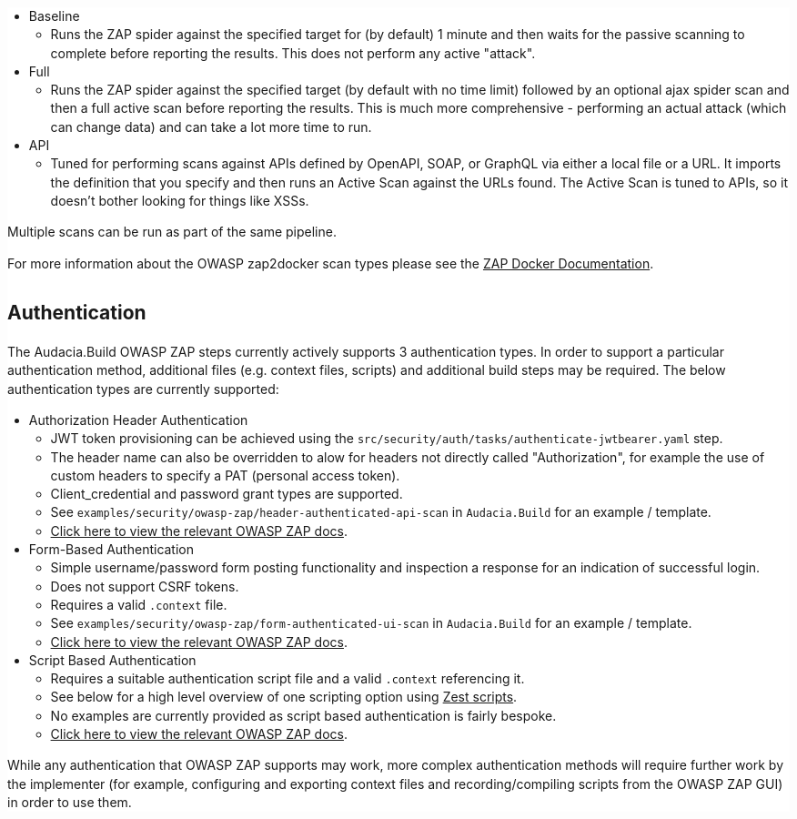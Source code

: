 - Baseline
  - Runs the ZAP spider against the specified target for (by default) 1 minute and then waits for the passive scanning to complete before reporting the results. This does not perform any active "attack".
- Full
  - Runs the ZAP spider against the specified target (by default with no time limit) followed by an optional ajax spider scan and then a full active scan before reporting the results. This is much more comprehensive - performing an actual attack (which can change data) and can take a lot more time to run.
- API
  - Tuned for performing scans against APIs defined by OpenAPI, SOAP, or GraphQL via either a local file or a URL. It imports the definition that you specify and then runs an Active Scan against the URLs found. The Active Scan is tuned to APIs, so it doesn’t bother looking for things like XSSs.

Multiple scans can be run as part of the same pipeline.

For more information about the OWASP zap2docker scan types please see the [ZAP Docker Documentation](https://www.zaproxy.org/docs/docker).

## Authentication

The Audacia.Build OWASP ZAP steps currently actively supports 3 authentication types. In order to support a particular authentication method, additional files (e.g. context files, scripts) and additional build steps may be required. The below authentication types are currently supported:

- Authorization Header Authentication
  - JWT token provisioning can be achieved using the `src/security/auth/tasks/authenticate-jwtbearer.yaml` step.
  - The header name can also be overridden to alow for headers not directly called "Authorization", for example the use of custom headers to specify a PAT (personal access token).
  - Client_credential and password grant types are supported.
  - See `examples/security/owasp-zap/header-authenticated-api-scan` in `Audacia.Build` for an example / template.
  - [Click here to view the relevant OWASP ZAP docs](https://www.zaproxy.org/docs/desktop/start/features/authentication/#envvars).
- Form-Based Authentication
  - Simple username/password form posting functionality and inspection a response for an indication of successful login.
  - Does not support CSRF tokens.
  - Requires a valid `.context` file.
  - See `examples/security/owasp-zap/form-authenticated-ui-scan` in `Audacia.Build` for an example / template.
  - [Click here to view the relevant OWASP ZAP docs](https://www.zaproxy.org/docs/desktop/start/features/authmethods/#formBased).
- Script Based Authentication
  - Requires a suitable authentication script file and a valid `.context` referencing it.
  - See below for a high level overview of one scripting option using [Zest scripts](#zest-scripts).
  - No examples are currently provided as script based authentication is fairly bespoke.
  - [Click here to view the relevant OWASP ZAP docs](https://www.zaproxy.org/docs/desktop/addons/zest/).

While any authentication that OWASP ZAP supports may work, more complex authentication methods will require further work by the implementer (for example, configuring and exporting context files and recording/compiling scripts from the OWASP ZAP GUI) in order to use them.
